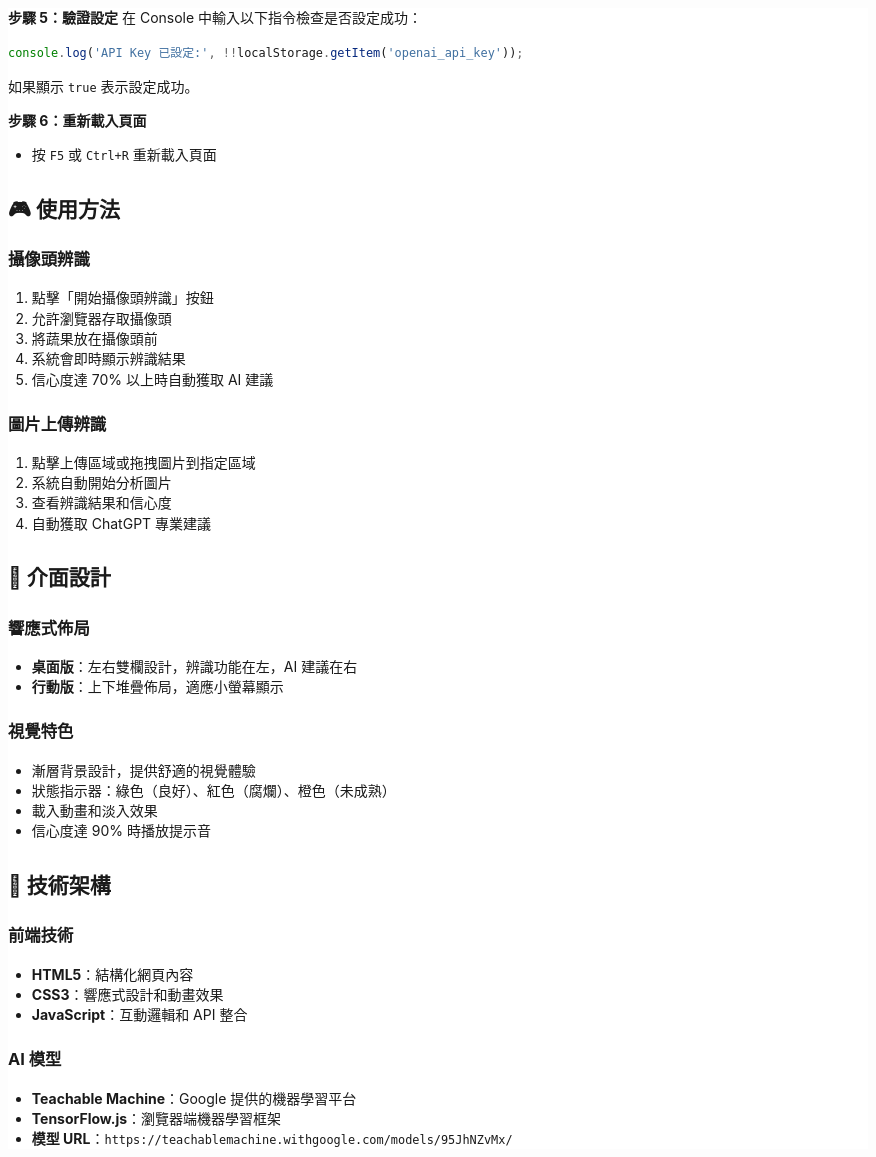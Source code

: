 **步驟 5：驗證設定**
在 Console 中輸入以下指令檢查是否設定成功：
```javascript
console.log('API Key 已設定:', !!localStorage.getItem('openai_api_key'));
```
如果顯示 `true` 表示設定成功。

**步驟 6：重新載入頁面**
- 按 `F5` 或 `Ctrl+R` 重新載入頁面

## 🎮 使用方法

### 攝像頭辨識
1. 點擊「開始攝像頭辨識」按鈕
2. 允許瀏覽器存取攝像頭
3. 將蔬果放在攝像頭前
4. 系統會即時顯示辨識結果
5. 信心度達 70% 以上時自動獲取 AI 建議

### 圖片上傳辨識
1. 點擊上傳區域或拖拽圖片到指定區域
2. 系統自動開始分析圖片
3. 查看辨識結果和信心度
4. 自動獲取 ChatGPT 專業建議

## 🎨 介面設計

### 響應式佈局
- **桌面版**：左右雙欄設計，辨識功能在左，AI 建議在右
- **行動版**：上下堆疊佈局，適應小螢幕顯示

### 視覺特色
- 漸層背景設計，提供舒適的視覺體驗
- 狀態指示器：綠色（良好）、紅色（腐爛）、橙色（未成熟）
- 載入動畫和淡入效果
- 信心度達 90% 時播放提示音

## 🔧 技術架構

### 前端技術
- **HTML5**：結構化網頁內容
- **CSS3**：響應式設計和動畫效果
- **JavaScript**：互動邏輯和 API 整合

### AI 模型
- **Teachable Machine**：Google 提供的機器學習平台
- **TensorFlow.js**：瀏覽器端機器學習框架
- **模型 URL**：`https://teachablemachine.withgoogle.com/models/95JhNZvMx/`
